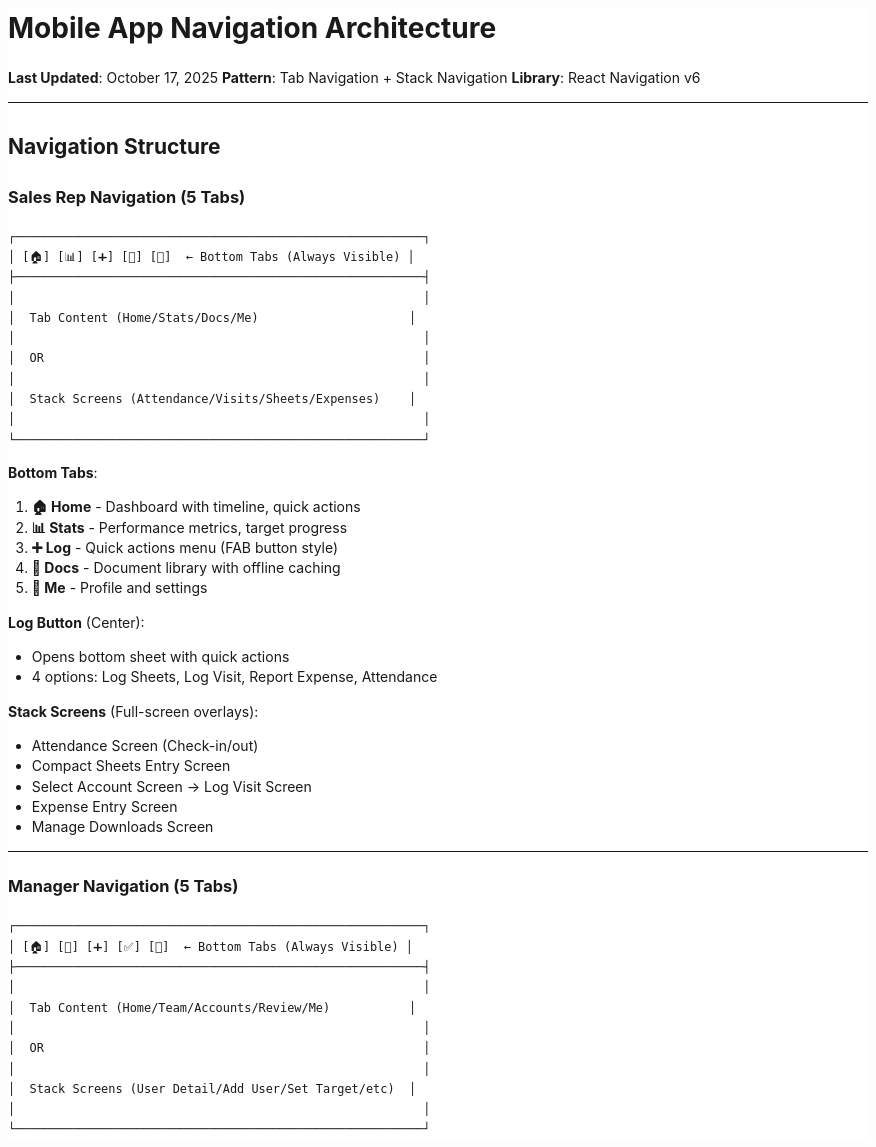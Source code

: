 # Mobile App Navigation Architecture

**Last Updated**: October 17, 2025
**Pattern**: Tab Navigation + Stack Navigation
**Library**: React Navigation v6

---

## Navigation Structure

### Sales Rep Navigation (5 Tabs)

```
┌─────────────────────────────────────────────────────────┐
│ [🏠] [📊] [➕] [📄] [👤]  ← Bottom Tabs (Always Visible) │
├─────────────────────────────────────────────────────────┤
│                                                         │
│  Tab Content (Home/Stats/Docs/Me)                     │
│                                                         │
│  OR                                                     │
│                                                         │
│  Stack Screens (Attendance/Visits/Sheets/Expenses)    │
│                                                         │
└─────────────────────────────────────────────────────────┘
```

**Bottom Tabs**:
1. **🏠 Home** - Dashboard with timeline, quick actions
2. **📊 Stats** - Performance metrics, target progress
3. **➕ Log** - Quick actions menu (FAB button style)
4. **📄 Docs** - Document library with offline caching
5. **👤 Me** - Profile and settings

**Log Button** (Center):
- Opens bottom sheet with quick actions
- 4 options: Log Sheets, Log Visit, Report Expense, Attendance

**Stack Screens** (Full-screen overlays):
- Attendance Screen (Check-in/out)
- Compact Sheets Entry Screen
- Select Account Screen → Log Visit Screen
- Expense Entry Screen
- Manage Downloads Screen

---

### Manager Navigation (5 Tabs)

```
┌─────────────────────────────────────────────────────────┐
│ [🏠] [👥] [➕] [✅] [👤]  ← Bottom Tabs (Always Visible) │
├─────────────────────────────────────────────────────────┤
│                                                         │
│  Tab Content (Home/Team/Accounts/Review/Me)           │
│                                                         │
│  OR                                                     │
│                                                         │
│  Stack Screens (User Detail/Add User/Set Target/etc)  │
│                                                         │
└─────────────────────────────────────────────────────────┘
```
